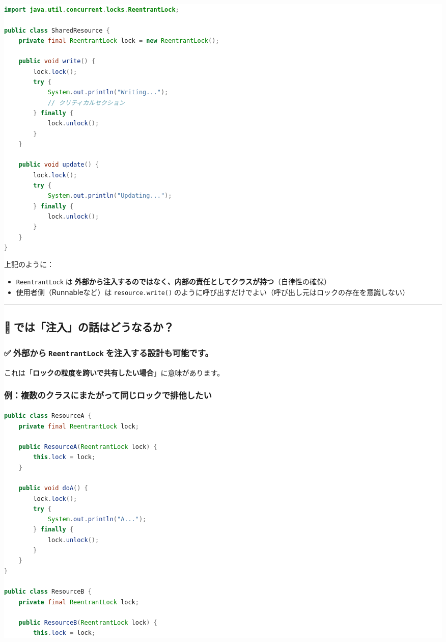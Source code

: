 ```java
import java.util.concurrent.locks.ReentrantLock;

public class SharedResource {
    private final ReentrantLock lock = new ReentrantLock();

    public void write() {
        lock.lock();
        try {
            System.out.println("Writing...");
            // クリティカルセクション
        } finally {
            lock.unlock();
        }
    }

    public void update() {
        lock.lock();
        try {
            System.out.println("Updating...");
        } finally {
            lock.unlock();
        }
    }
}
```

上記のように：

- `ReentrantLock` は **外部から注入するのではなく、内部の責任としてクラスが持つ**（自律性の確保）
- 使用者側（Runnableなど）は `resource.write()` のように呼び出すだけでよい（呼び出し元はロックの存在を意識しない）

---

## 🔄 では「注入」の話はどうなるか？

### ✅ 外部から `ReentrantLock` を注入する設計も可能です。

これは「**ロックの粒度を跨いで共有したい場合**」に意味があります。

### 例：複数のクラスにまたがって同じロックで排他したい

```java
public class ResourceA {
    private final ReentrantLock lock;

    public ResourceA(ReentrantLock lock) {
        this.lock = lock;
    }

    public void doA() {
        lock.lock();
        try {
            System.out.println("A...");
        } finally {
            lock.unlock();
        }
    }
}

public class ResourceB {
    private final ReentrantLock lock;

    public ResourceB(ReentrantLock lock) {
        this.lock = lock;
```